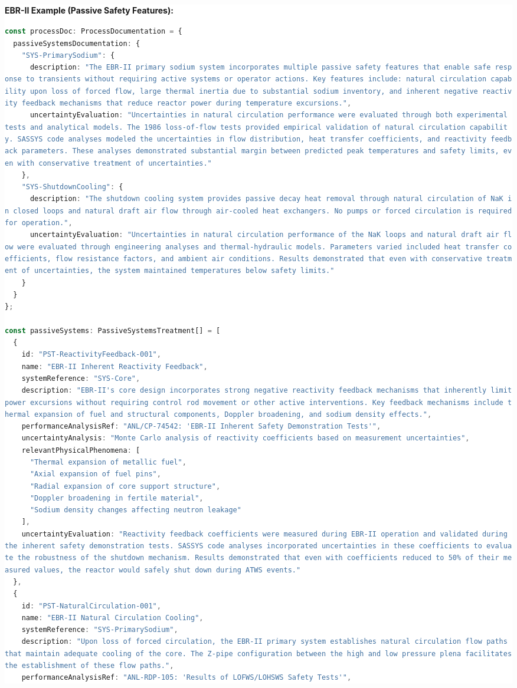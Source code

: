 **EBR-II Example (Passive Safety Features):**
```typescript
const processDoc: ProcessDocumentation = {
  passiveSystemsDocumentation: {
    "SYS-PrimarySodium": {
      description: "The EBR-II primary sodium system incorporates multiple passive safety features that enable safe response to transients without requiring active systems or operator actions. Key features include: natural circulation capability upon loss of forced flow, large thermal inertia due to substantial sodium inventory, and inherent negative reactivity feedback mechanisms that reduce reactor power during temperature excursions.",
      uncertaintyEvaluation: "Uncertainties in natural circulation performance were evaluated through both experimental tests and analytical models. The 1986 loss-of-flow tests provided empirical validation of natural circulation capability. SASSYS code analyses modeled the uncertainties in flow distribution, heat transfer coefficients, and reactivity feedback parameters. These analyses demonstrated substantial margin between predicted peak temperatures and safety limits, even with conservative treatment of uncertainties."
    },
    "SYS-ShutdownCooling": {
      description: "The shutdown cooling system provides passive decay heat removal through natural circulation of NaK in closed loops and natural draft air flow through air-cooled heat exchangers. No pumps or forced circulation is required for operation.",
      uncertaintyEvaluation: "Uncertainties in natural circulation performance of the NaK loops and natural draft air flow were evaluated through engineering analyses and thermal-hydraulic models. Parameters varied included heat transfer coefficients, flow resistance factors, and ambient air conditions. Results demonstrated that even with conservative treatment of uncertainties, the system maintained temperatures below safety limits."
    }
  }
};

const passiveSystems: PassiveSystemsTreatment[] = [
  {
    id: "PST-ReactivityFeedback-001",
    name: "EBR-II Inherent Reactivity Feedback",
    systemReference: "SYS-Core",
    description: "EBR-II's core design incorporates strong negative reactivity feedback mechanisms that inherently limit power excursions without requiring control rod movement or other active interventions. Key feedback mechanisms include thermal expansion of fuel and structural components, Doppler broadening, and sodium density effects.",
    performanceAnalysisRef: "ANL/CP-74542: 'EBR-II Inherent Safety Demonstration Tests'",
    uncertaintyAnalysis: "Monte Carlo analysis of reactivity coefficients based on measurement uncertainties",
    relevantPhysicalPhenomena: [
      "Thermal expansion of metallic fuel",
      "Axial expansion of fuel pins",
      "Radial expansion of core support structure",
      "Doppler broadening in fertile material",
      "Sodium density changes affecting neutron leakage"
    ],
    uncertaintyEvaluation: "Reactivity feedback coefficients were measured during EBR-II operation and validated during the inherent safety demonstration tests. SASSYS code analyses incorporated uncertainties in these coefficients to evaluate the robustness of the shutdown mechanism. Results demonstrated that even with coefficients reduced to 50% of their measured values, the reactor would safely shut down during ATWS events."
  },
  {
    id: "PST-NaturalCirculation-001",
    name: "EBR-II Natural Circulation Cooling",
    systemReference: "SYS-PrimarySodium",
    description: "Upon loss of forced circulation, the EBR-II primary system establishes natural circulation flow paths that maintain adequate cooling of the core. The Z-pipe configuration between the high and low pressure plena facilitates the establishment of these flow paths.",
    performanceAnalysisRef: "ANL-RDP-105: 'Results of LOFWS/LOHSWS Safety Tests'",
```
